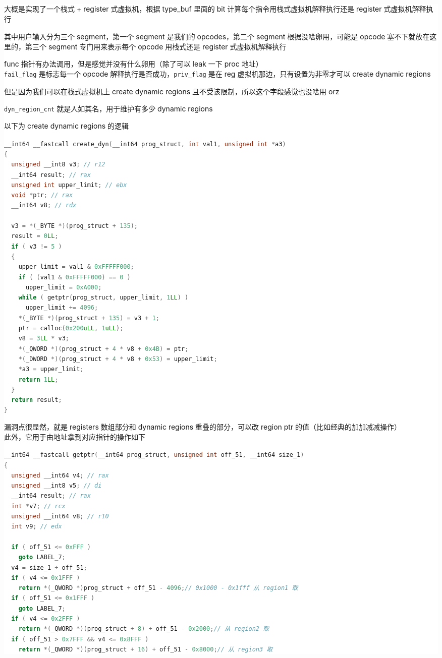 大概是实现了一个栈式 + register 式虚拟机，根据 type_buf 里面的 bit 计算每个指令用栈式虚拟机解释执行还是 register 式虚拟机解释执行

其中用户输入分为三个 segment，第一个 segment 是我们的 opcodes，第二个 segment 根据没啥卵用，可能是 opcode 塞不下就放在这里的，第三个 segment 专门用来表示每个 opcode 用栈式还是 register 式虚拟机解释执行

func 指针有办法调用，但是感觉并没有什么卵用（除了可以 leak 一下 proc 地址）   
`fail_flag` 是标志每一个 opcode 解释执行是否成功，`priv_flag` 是在 reg 虚拟机那边，只有设置为非零才可以 create dynamic regions

但是因为我们可以在栈式虚拟机上 create dynamic regions 且不受该限制，所以这个字段感觉也没啥用 orz

`dyn_region_cnt` 就是人如其名，用于维护有多少 dynamic regions    

以下为 create dynamic regions 的逻辑   
```c
__int64 __fastcall create_dyn(__int64 prog_struct, int val1, unsigned int *a3)
{
  unsigned __int8 v3; // r12
  __int64 result; // rax
  unsigned int upper_limit; // ebx
  void *ptr; // rax
  __int64 v8; // rdx

  v3 = *(_BYTE *)(prog_struct + 135);
  result = 0LL;
  if ( v3 != 5 )
  {
    upper_limit = val1 & 0xFFFFF000;
    if ( (val1 & 0xFFFFF000) == 0 )
      upper_limit = 0xA000;
    while ( getptr(prog_struct, upper_limit, 1LL) )
      upper_limit += 4096;
    *(_BYTE *)(prog_struct + 135) = v3 + 1;
    ptr = calloc(0x200uLL, 1uLL);
    v8 = 3LL * v3;
    *(_QWORD *)(prog_struct + 4 * v8 + 0x4B) = ptr;
    *(_DWORD *)(prog_struct + 4 * v8 + 0x53) = upper_limit;
    *a3 = upper_limit;
    return 1LL;
  }
  return result;
}
```

漏洞点很显然，就是 registers 数组部分和 dynamic regions 重叠的部分，可以改 region ptr 的值（比如经典的加加减减操作）    
此外，它用于由地址拿到对应指针的操作如下   

```c
__int64 __fastcall getptr(__int64 prog_struct, unsigned int off_51, __int64 size_1)
{
  unsigned __int64 v4; // rax
  unsigned __int8 v5; // di
  __int64 result; // rax
  int *v7; // rcx
  unsigned __int64 v8; // r10
  int v9; // edx

  if ( off_51 <= 0xFFF )
    goto LABEL_7;
  v4 = size_1 + off_51;
  if ( v4 <= 0x1FFF )
    return *(_QWORD *)prog_struct + off_51 - 4096;// 0x1000 - 0x1fff 从 region1 取
  if ( off_51 <= 0x1FFF )
    goto LABEL_7;
  if ( v4 <= 0x2FFF )
    return *(_QWORD *)(prog_struct + 8) + off_51 - 0x2000;// 从 region2 取
  if ( off_51 > 0x7FFF && v4 <= 0x8FFF )
    return *(_QWORD *)(prog_struct + 16) + off_51 - 0x8000;// 从 region3 取
```